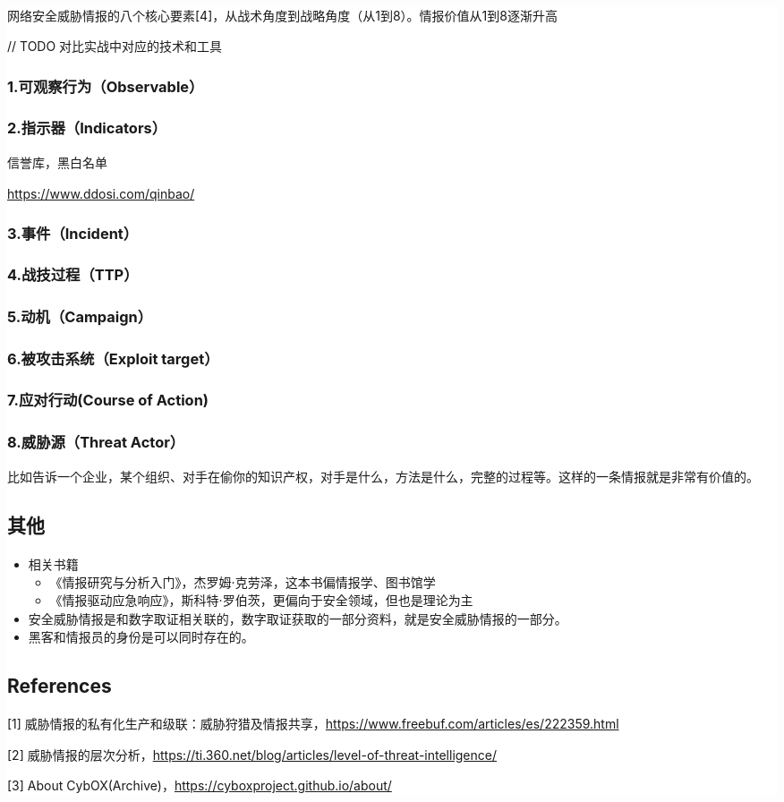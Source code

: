 网络安全威胁情报的八个核心要素[4]，从战术角度到战略角度（从1到8）。情报价值从1到8逐渐升高

// TODO 对比实战中对应的技术和工具

### 1.可观察行为（Observable）



### 2.指示器（Indicators）

信誉库，黑白名单

https://www.ddosi.com/qinbao/

### 3.事件（Incident）



### 4.战技过程（TTP）



### 5.动机（Campaign）



### 6.被攻击系统（Exploit target）



### 7.应对行动(Course of Action)



### 8.威胁源（Threat Actor）

比如告诉一个企业，某个组织、对手在偷你的知识产权，对手是什么，方法是什么，完整的过程等。这样的一条情报就是非常有价值的。






## 其他

- 相关书籍
  - 《情报研究与分析入门》，杰罗姆·克劳泽，这本书偏情报学、图书馆学
  - 《情报驱动应急响应》，斯科特·罗伯茨，更偏向于安全领域，但也是理论为主
- 安全威胁情报是和数字取证相关联的，数字取证获取的一部分资料，就是安全威胁情报的一部分。
- 黑客和情报员的身份是可以同时存在的。



## References

\[1] 威胁情报的私有化生产和级联：威胁狩猎及情报共享，https://www.freebuf.com/articles/es/222359.html

\[2] 威胁情报的层次分析，https://ti.360.net/blog/articles/level-of-threat-intelligence/

\[3] About CybOX(Archive)，https://cyboxproject.github.io/about/
